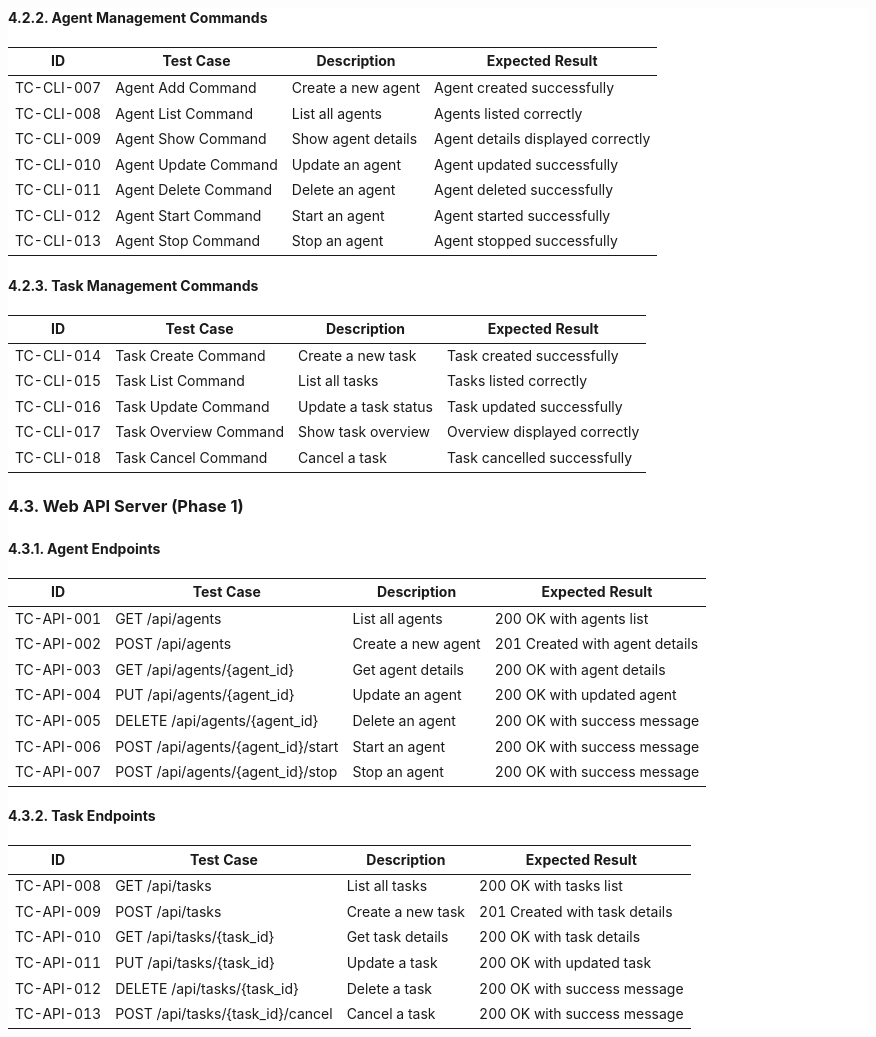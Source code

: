 #### 4.2.2. Agent Management Commands
| ID | Test Case | Description | Expected Result |
|----|-----------|-------------|----------------|
| TC-CLI-007 | Agent Add Command | Create a new agent | Agent created successfully |
| TC-CLI-008 | Agent List Command | List all agents | Agents listed correctly |
| TC-CLI-009 | Agent Show Command | Show agent details | Agent details displayed correctly |
| TC-CLI-010 | Agent Update Command | Update an agent | Agent updated successfully |
| TC-CLI-011 | Agent Delete Command | Delete an agent | Agent deleted successfully |
| TC-CLI-012 | Agent Start Command | Start an agent | Agent started successfully |
| TC-CLI-013 | Agent Stop Command | Stop an agent | Agent stopped successfully |

#### 4.2.3. Task Management Commands
| ID | Test Case | Description | Expected Result |
|----|-----------|-------------|----------------|
| TC-CLI-014 | Task Create Command | Create a new task | Task created successfully |
| TC-CLI-015 | Task List Command | List all tasks | Tasks listed correctly |
| TC-CLI-016 | Task Update Command | Update a task status | Task updated successfully |
| TC-CLI-017 | Task Overview Command | Show task overview | Overview displayed correctly |
| TC-CLI-018 | Task Cancel Command | Cancel a task | Task cancelled successfully |

### 4.3. Web API Server (Phase 1)

#### 4.3.1. Agent Endpoints
| ID | Test Case | Description | Expected Result |
|----|-----------|-------------|----------------|
| TC-API-001 | GET /api/agents | List all agents | 200 OK with agents list |
| TC-API-002 | POST /api/agents | Create a new agent | 201 Created with agent details |
| TC-API-003 | GET /api/agents/{agent_id} | Get agent details | 200 OK with agent details |
| TC-API-004 | PUT /api/agents/{agent_id} | Update an agent | 200 OK with updated agent |
| TC-API-005 | DELETE /api/agents/{agent_id} | Delete an agent | 200 OK with success message |
| TC-API-006 | POST /api/agents/{agent_id}/start | Start an agent | 200 OK with success message |
| TC-API-007 | POST /api/agents/{agent_id}/stop | Stop an agent | 200 OK with success message |

#### 4.3.2. Task Endpoints
| ID | Test Case | Description | Expected Result |
|----|-----------|-------------|----------------|
| TC-API-008 | GET /api/tasks | List all tasks | 200 OK with tasks list |
| TC-API-009 | POST /api/tasks | Create a new task | 201 Created with task details |
| TC-API-010 | GET /api/tasks/{task_id} | Get task details | 200 OK with task details |
| TC-API-011 | PUT /api/tasks/{task_id} | Update a task | 200 OK with updated task |
| TC-API-012 | DELETE /api/tasks/{task_id} | Delete a task | 200 OK with success message |
| TC-API-013 | POST /api/tasks/{task_id}/cancel | Cancel a task | 200 OK with success message |
